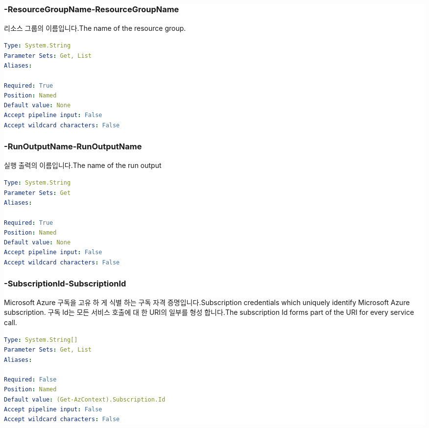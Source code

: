 ### <span data-ttu-id="90e1c-124">-ResourceGroupName</span><span class="sxs-lookup"><span data-stu-id="90e1c-124">-ResourceGroupName</span></span>
<span data-ttu-id="90e1c-125">리소스 그룹의 이름입니다.</span><span class="sxs-lookup"><span data-stu-id="90e1c-125">The name of the resource group.</span></span>

```yaml
Type: System.String
Parameter Sets: Get, List
Aliases:

Required: True
Position: Named
Default value: None
Accept pipeline input: False
Accept wildcard characters: False
```

### <span data-ttu-id="90e1c-126">-RunOutputName</span><span class="sxs-lookup"><span data-stu-id="90e1c-126">-RunOutputName</span></span>
<span data-ttu-id="90e1c-127">실행 출력의 이름입니다.</span><span class="sxs-lookup"><span data-stu-id="90e1c-127">The name of the run output</span></span>

```yaml
Type: System.String
Parameter Sets: Get
Aliases:

Required: True
Position: Named
Default value: None
Accept pipeline input: False
Accept wildcard characters: False
```

### <span data-ttu-id="90e1c-128">-SubscriptionId</span><span class="sxs-lookup"><span data-stu-id="90e1c-128">-SubscriptionId</span></span>
<span data-ttu-id="90e1c-129">Microsoft Azure 구독을 고유 하 게 식별 하는 구독 자격 증명입니다.</span><span class="sxs-lookup"><span data-stu-id="90e1c-129">Subscription credentials which uniquely identify Microsoft Azure subscription.</span></span>
<span data-ttu-id="90e1c-130">구독 Id는 모든 서비스 호출에 대 한 URI의 일부를 형성 합니다.</span><span class="sxs-lookup"><span data-stu-id="90e1c-130">The subscription Id forms part of the URI for every service call.</span></span>

```yaml
Type: System.String[]
Parameter Sets: Get, List
Aliases:

Required: False
Position: Named
Default value: (Get-AzContext).Subscription.Id
Accept pipeline input: False
Accept wildcard characters: False
```
